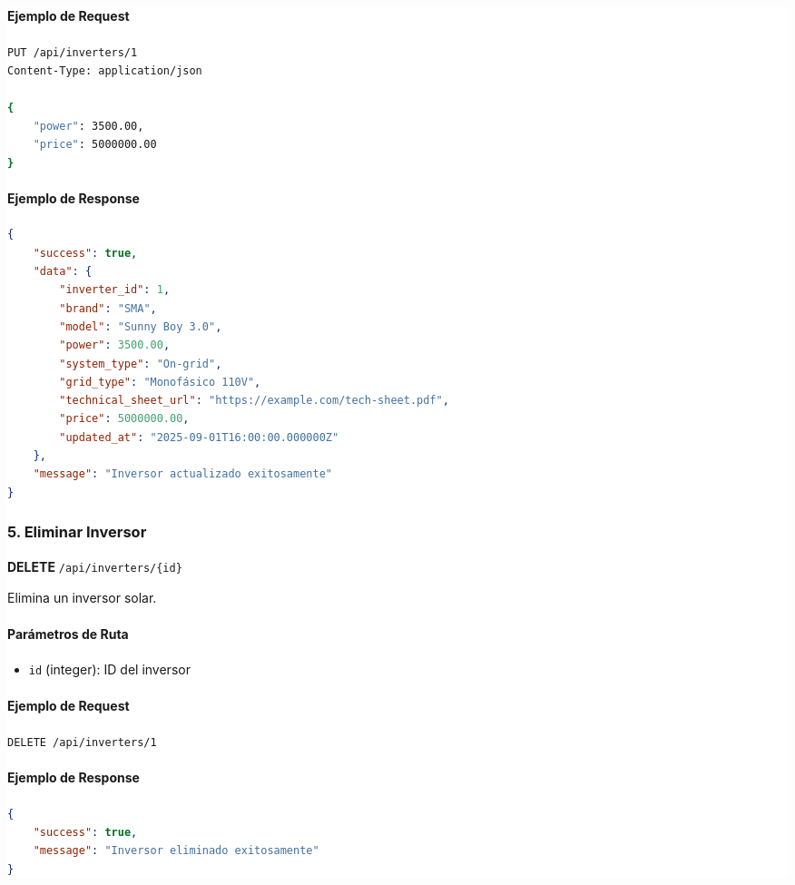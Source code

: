 #### Ejemplo de Request

```bash
PUT /api/inverters/1
Content-Type: application/json

{
    "power": 3500.00,
    "price": 5000000.00
}
```

#### Ejemplo de Response

```json
{
    "success": true,
    "data": {
        "inverter_id": 1,
        "brand": "SMA",
        "model": "Sunny Boy 3.0",
        "power": 3500.00,
        "system_type": "On-grid",
        "grid_type": "Monofásico 110V",
        "technical_sheet_url": "https://example.com/tech-sheet.pdf",
        "price": 5000000.00,
        "updated_at": "2025-09-01T16:00:00.000000Z"
    },
    "message": "Inversor actualizado exitosamente"
}
```

### 5. Eliminar Inversor

**DELETE** `/api/inverters/{id}`

Elimina un inversor solar.

#### Parámetros de Ruta

- `id` (integer): ID del inversor

#### Ejemplo de Request

```bash
DELETE /api/inverters/1
```

#### Ejemplo de Response

```json
{
    "success": true,
    "message": "Inversor eliminado exitosamente"
}
```
